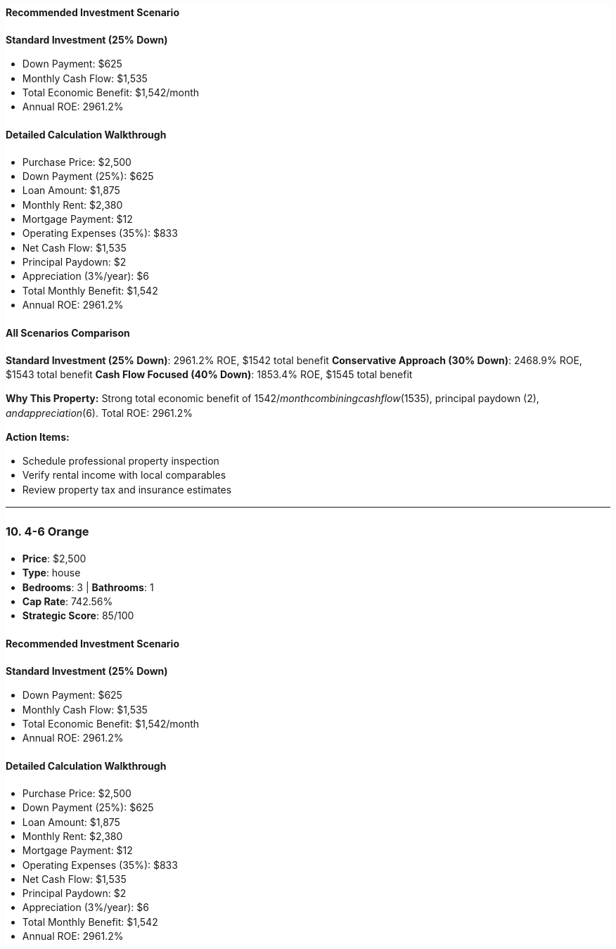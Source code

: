 #### Recommended Investment Scenario
**Standard Investment (25% Down)**
- Down Payment: $625
- Monthly Cash Flow: $1,535
- Total Economic Benefit: $1,542/month
- Annual ROE: 2961.2%

#### Detailed Calculation Walkthrough
- Purchase Price: $2,500
- Down Payment (25%): $625
- Loan Amount: $1,875
- Monthly Rent: $2,380
- Mortgage Payment: $12
- Operating Expenses (35%): $833
- Net Cash Flow: $1,535
- Principal Paydown: $2
- Appreciation (3%/year): $6
- Total Monthly Benefit: $1,542
- Annual ROE: 2961.2%

#### All Scenarios Comparison
**Standard Investment (25% Down)**: 2961.2% ROE, $1542 total benefit
**Conservative Approach (30% Down)**: 2468.9% ROE, $1543 total benefit
**Cash Flow Focused (40% Down)**: 1853.4% ROE, $1545 total benefit

**Why This Property:**
Strong total economic benefit of $1542/month combining cash flow ($1535), principal paydown ($2), and appreciation ($6). Total ROE: 2961.2%

**Action Items:**
- Schedule professional property inspection
- Verify rental income with local comparables
- Review property tax and insurance estimates



---

### 10. 4-6 Orange
- **Price**: $2,500
- **Type**: house
- **Bedrooms**: 3 | **Bathrooms**: 1
- **Cap Rate**: 742.56%
- **Strategic Score**: 85/100

#### Recommended Investment Scenario
**Standard Investment (25% Down)**
- Down Payment: $625
- Monthly Cash Flow: $1,535
- Total Economic Benefit: $1,542/month
- Annual ROE: 2961.2%

#### Detailed Calculation Walkthrough
- Purchase Price: $2,500
- Down Payment (25%): $625
- Loan Amount: $1,875
- Monthly Rent: $2,380
- Mortgage Payment: $12
- Operating Expenses (35%): $833
- Net Cash Flow: $1,535
- Principal Paydown: $2
- Appreciation (3%/year): $6
- Total Monthly Benefit: $1,542
- Annual ROE: 2961.2%
